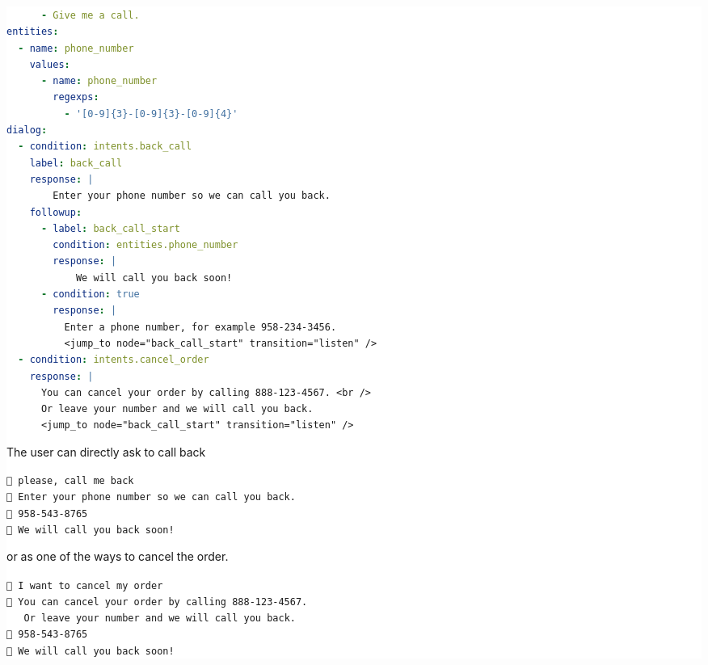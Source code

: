   ```yaml
        - Give me a call.
  entities:
    - name: phone_number
      values:
        - name: phone_number
          regexps:
            - '[0-9]{3}-[0-9]{3}-[0-9]{4}'
  dialog:
    - condition: intents.back_call
      label: back_call
      response: |
          Enter your phone number so we can call you back.
      followup:
        - label: back_call_start
          condition: entities.phone_number
          response: |
              We will call you back soon!
        - condition: true
          response: |
            Enter a phone number, for example 958-234-3456.
            <jump_to node="back_call_start" transition="listen" />
    - condition: intents.cancel_order
      response: |
        You can cancel your order by calling 888-123-4567. <br />
        Or leave your number and we will call you back.
        <jump_to node="back_call_start" transition="listen" />
  ```

</TabItem>
</Tabs>

The user can directly ask to call back

```
🧑 please, call me back
🤖 Enter your phone number so we can call you back.
🧑 958-543-8765
🤖 We will call you back soon!
```

or as one of the ways to cancel the order.

```
🧑 I want to cancel my order
🤖 You can cancel your order by calling 888-123-4567.
   Or leave your number and we will call you back.
🧑 958-543-8765
🤖 We will call you back soon!
```
